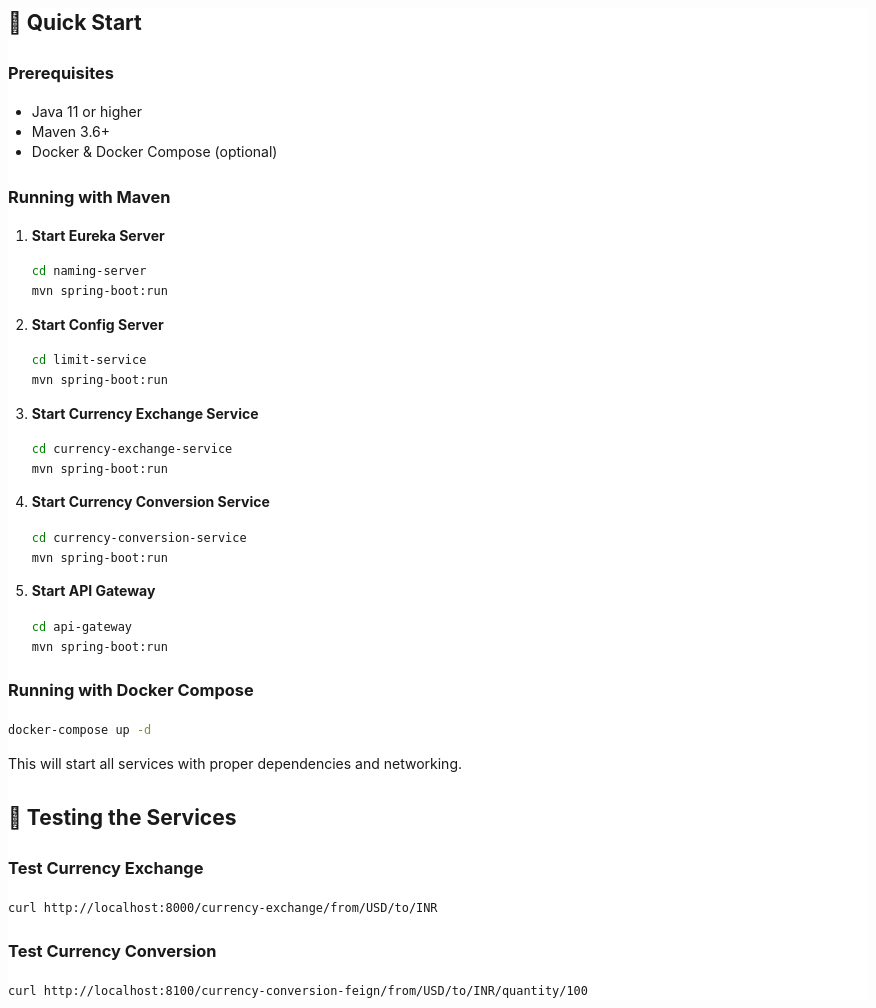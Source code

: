 ## 🚀 Quick Start

### Prerequisites
- Java 11 or higher
- Maven 3.6+
- Docker & Docker Compose (optional)

### Running with Maven
1. **Start Eureka Server**
   ```bash
   cd naming-server
   mvn spring-boot:run
   ```

2. **Start Config Server**
   ```bash
   cd limit-service
   mvn spring-boot:run
   ```

3. **Start Currency Exchange Service**
   ```bash
   cd currency-exchange-service
   mvn spring-boot:run
   ```

4. **Start Currency Conversion Service**
   ```bash
   cd currency-conversion-service
   mvn spring-boot:run
   ```

5. **Start API Gateway**
   ```bash
   cd api-gateway
   mvn spring-boot:run
   ```

### Running with Docker Compose
```bash
docker-compose up -d
```

This will start all services with proper dependencies and networking.

## 🧪 Testing the Services

### Test Currency Exchange
```bash
curl http://localhost:8000/currency-exchange/from/USD/to/INR
```

### Test Currency Conversion
```bash
curl http://localhost:8100/currency-conversion-feign/from/USD/to/INR/quantity/100
```
